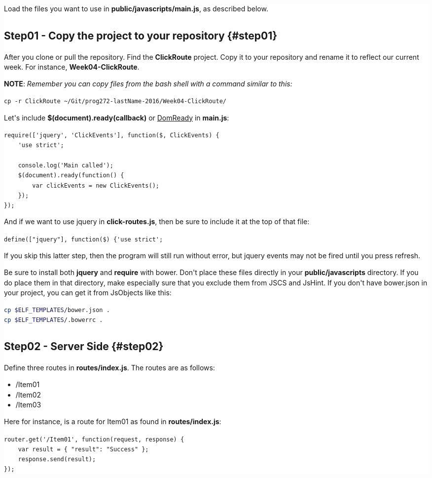 Load the files you want to use in **public/javascripts/main.js**, as described below.

## Step01 - Copy the project to your repository {#step01}

After you clone or pull the repository. Find the **ClickRoute** project. Copy it to your repository and rename it to reflect our current week. For instance, **Week04-ClickRoute**.

**NOTE**: *Remember you can copy files from the bash shell with a command similar to this:*

    cp -r ClickRoute ~/Git/prog272-lastName-2016/Week04-ClickRoute/

Let's include **$(document).ready(callback)** or [DomReady][domReady] in **main.js**:

```
require(['jquery', 'ClickEvents'], function($, ClickEvents) {
    'use strict';

    console.log('Main called');
    $(document).ready(function() {
        var clickEvents = new ClickEvents();
    });
});
```

And if we want to use jquery in **click-routes.js**, then be sure to include it at the top of that file:

```
define(["jquery"], function($) {'use strict';
```

If you skip this latter step, then the program will still run without error, but jquery events may not be fired until you press refresh.

[domReady]: http://requirejs.org/docs/api.html#pageload
[reqjs]: http://www.elvenware.com/charlie/development/web/JavaScript/Require.html

Be sure to install both **jquery** and **require** with bower. Don't place these files directly in your **public/javascripts** directory. If you do place them in that directory, make especially sure that you exclude them from JSCS and JsHint. If you don't have bower.json in your project, you can get it from JsObjects like this:

```bash
cp $ELF_TEMPLATES/bower.json .
cp $ELF_TEMPLATES/.bowerrc .
```

## Step02 - Server Side {#step02}

Define three routes in **routes/index.js**. The routes are as follows:

- /Item01
- /Item02
- /Item03

Here for instance, is a route for Item01 as found in **routes/index.js**:

    router.get('/Item01', function(request, response) {
        var result = { "result": "Success" };
        response.send(result);
    });


[getJson]: http://www.elvenware.com/charlie/development/web/JavaScript/JQueryBasic.html#getJSON